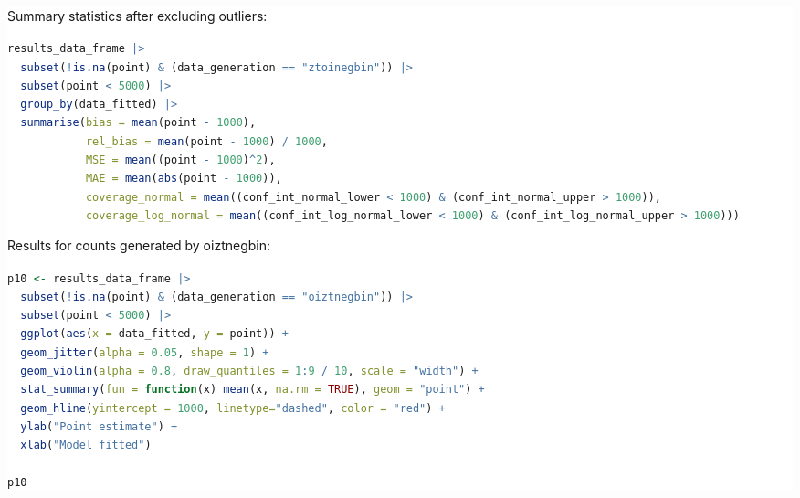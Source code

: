 Summary statistics after excluding outliers:

```r
results_data_frame |>
  subset(!is.na(point) & (data_generation == "ztoinegbin")) |>
  subset(point < 5000) |>
  group_by(data_fitted) |>
  summarise(bias = mean(point - 1000),
            rel_bias = mean(point - 1000) / 1000,
            MSE = mean((point - 1000)^2),
            MAE = mean(abs(point - 1000)),
            coverage_normal = mean((conf_int_normal_lower < 1000) & (conf_int_normal_upper > 1000)),
            coverage_log_normal = mean((conf_int_log_normal_lower < 1000) & (conf_int_log_normal_upper > 1000)))
```

<div data-pagedtable="false">
  <script data-pagedtable-source type="application/json">
{"columns":[{"label":["data_fitted"],"name":[1],"type":["chr"],"align":["left"]},{"label":["bias"],"name":[2],"type":["dbl"],"align":["right"]},{"label":["rel_bias"],"name":[3],"type":["dbl"],"align":["right"]},{"label":["MSE"],"name":[4],"type":["dbl"],"align":["right"]},{"label":["MAE"],"name":[5],"type":["dbl"],"align":["right"]},{"label":["coverage_normal"],"name":[6],"type":["dbl"],"align":["right"]},{"label":["coverage_log_normal"],"name":[7],"type":["dbl"],"align":["right"]}],"data":[{"1":"Hurdlezt","2":"-71.186058","3":"-0.071186058","4":"8058.201","5":"79.74286","6":"0.5500000","7":"0.6820000"},{"1":"correct","2":"7.514432","3":"0.007514432","4":"8752.560","5":"55.56200","6":"0.9208925","7":"0.9452333"},{"1":"geom","2":"175.154635","3":"0.175154635","4":"32022.777","5":"175.15464","6":"0.0000000","7":"0.0000000"},{"1":"oizt","2":"-66.452434","3":"-0.066452434","4":"8089.060","5":"78.36221","6":"0.5800000","7":"0.7020000"},{"1":"poisson","2":"-191.270694","3":"-0.191270694","4":"36846.681","5":"191.27069","6":"0.0000000","7":"0.0000000"},{"1":"wrong_link","2":"5.021387","3":"0.005021387","4":"5245.304","5":"52.61938","6":"0.9251012","7":"0.9514170"},{"1":"ztHurdle","2":"121.735622","3":"0.121735622","4":"27929.212","5":"127.35270","6":"0.9857434","7":"0.7678208"}],"options":{"columns":{"min":{},"max":[10]},"rows":{"min":[10],"max":[10]},"pages":{}}}
  </script>
</div>

Results for counts generated by oiztnegbin:


```r
p10 <- results_data_frame |>
  subset(!is.na(point) & (data_generation == "oiztnegbin")) |>
  subset(point < 5000) |>
  ggplot(aes(x = data_fitted, y = point)) +
  geom_jitter(alpha = 0.05, shape = 1) + 
  geom_violin(alpha = 0.8, draw_quantiles = 1:9 / 10, scale = "width") +
  stat_summary(fun = function(x) mean(x, na.rm = TRUE), geom = "point") + 
  geom_hline(yintercept = 1000, linetype="dashed", color = "red") +
  ylab("Point estimate") +
  xlab("Model fitted")

p10
```
